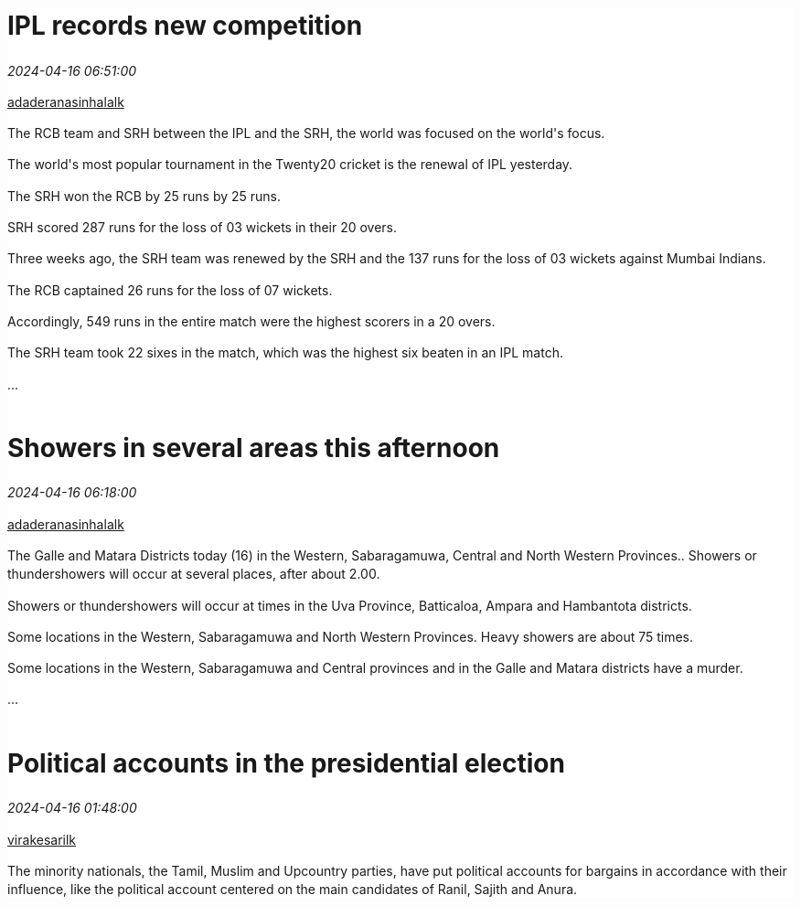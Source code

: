 # IPL records new competition

*2024-04-16 06:51:00*

[adaderanasinhalalk](http://sinhala.adaderana.lk/news/195665)

The RCB team and SRH between the IPL and the SRH, the world was focused on the world's focus.

The world's most popular tournament in the Twenty20 cricket is the renewal of IPL yesterday.

The SRH won the RCB by 25 runs by 25 runs.

SRH scored 287 runs for the loss of 03 wickets in their 20 overs.

Three weeks ago, the SRH team was renewed by the SRH and the 137 runs for the loss of 03 wickets against Mumbai Indians.

The RCB captained 26 runs for the loss of 07 wickets.

Accordingly, 549 runs in the entire match were the highest scorers in a 20 overs.

The SRH team took 22 sixes in the match, which was the highest six beaten in an IPL match.

...



# Showers in several areas this afternoon

*2024-04-16 06:18:00*

[adaderanasinhalalk](http://sinhala.adaderana.lk/news/195664)

The Galle and Matara Districts today (16) in the Western, Sabaragamuwa, Central and North Western Provinces.. Showers or thundershowers will occur at several places, after about 2.00.

Showers or thundershowers will occur at times in the Uva Province, Batticaloa, Ampara and Hambantota districts.

Some locations in the Western, Sabaragamuwa and North Western Provinces. Heavy showers are about 75 times.

Some locations in the Western, Sabaragamuwa and Central provinces and in the Galle and Matara districts have a murder.

...



# Political accounts in the presidential election

*2024-04-16 01:48:00*

[virakesarilk](https://www.virakesari.lk/article/181186)

The minority nationals, the Tamil, Muslim and Upcountry parties, have put political accounts for bargains in accordance with their influence, like the political account centered on the main candidates of Ranil, Sajith and Anura.
